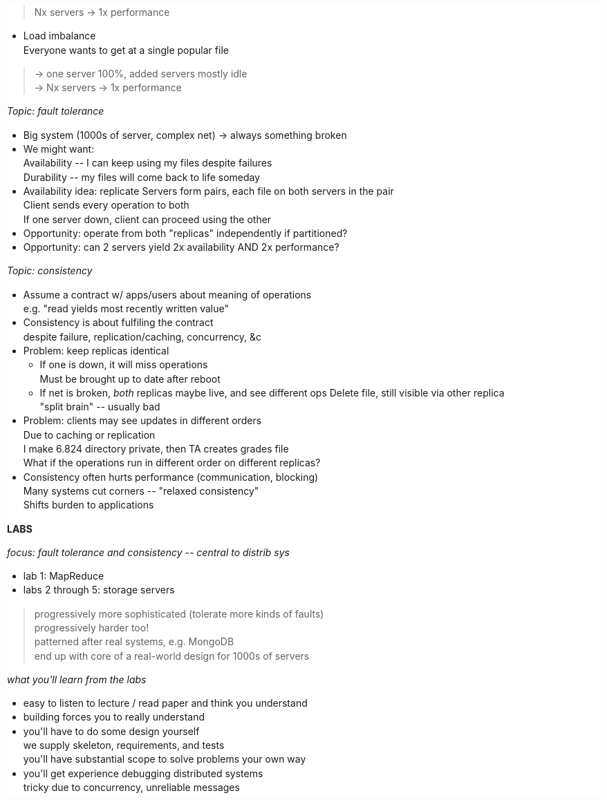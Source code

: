   >  Nx servers -> 1x performance  
- Load imbalance  
  Everyone wants to get at a single popular file  
 > -> one server 100%, added servers mostly idle  
 > -> Nx servers -> 1x performance

*Topic: fault tolerance*
- Big system (1000s of server, complex net) -> always something broken
- We might want:  
    Availability -- I can keep using my files despite failures  
    Durability -- my files will come back to life someday
- Availability idea: replicate 
    Servers form pairs, each file on both servers in the pair  
    Client sends every operation to both  
    If one server down, client can proceed using the other
- Opportunity: operate from both "replicas" independently if partitioned?
- Opportunity: can 2 servers yield 2x availability AND 2x performance?

*Topic: consistency*
- Assume a contract w/ apps/users about meaning of operations  
    e.g. "read yields most recently written value"
- Consistency is about fulfiling the contract  
    despite failure, replication/caching, concurrency, &c
- Problem: keep replicas identical  
    - If one is down, it will miss operations  
    Must be brought up to date after reboot
    - If net is broken, *both* replicas maybe live, and see different ops
    Delete file, still visible via other replica  
   "split brain" -- usually bad
- Problem: clients may see updates in different orders  
    Due to caching or replication  
    I make 6.824 directory private, then TA creates grades file  
    What if the operations run in different order on different replicas?
- Consistency often hurts performance (communication, blocking)  
    Many systems cut corners -- "relaxed consistency"  
    Shifts burden to applications

**LABS**

*focus: fault tolerance and consistency -- central to distrib sys*
- lab 1: MapReduce
- labs 2 through 5: storage servers
 >   progressively more sophisticated (tolerate more kinds of faults)  
     progressively harder too!  
    patterned after real systems, e.g. MongoDB  
    end up with core of a real-world design for 1000s of servers

*what you'll learn from the labs*
- easy to listen to lecture / read paper and think you understand
- building forces you to really understand
- you'll have to do some design yourself  
    we supply skeleton, requirements, and tests  
    you'll have substantial scope to solve problems your own way
- you'll get experience debugging distributed systems  
    tricky due to concurrency, unreliable messages
